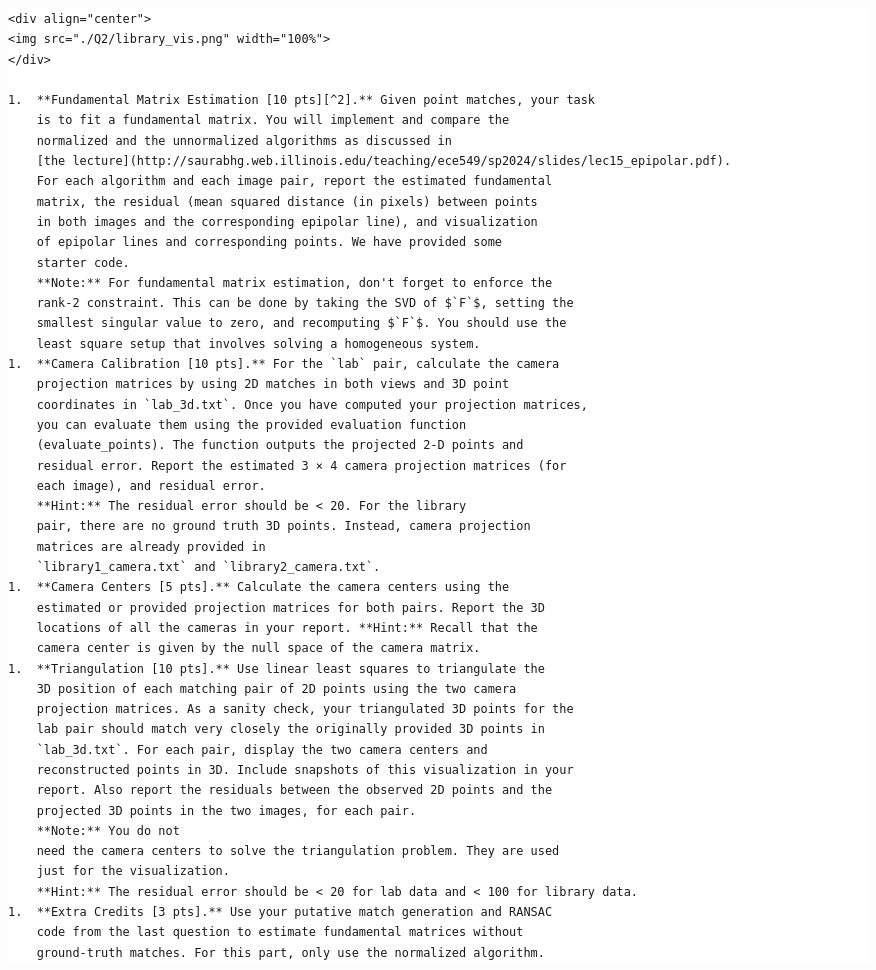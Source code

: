     <div align="center">
    <img src="./Q2/library_vis.png" width="100%">
    </div>

    1.  **Fundamental Matrix Estimation [10 pts][^2].** Given point matches, your task
        is to fit a fundamental matrix. You will implement and compare the 
        normalized and the unnormalized algorithms as discussed in 
        [the lecture](http://saurabhg.web.illinois.edu/teaching/ece549/sp2024/slides/lec15_epipolar.pdf). 
        For each algorithm and each image pair, report the estimated fundamental 
        matrix, the residual (mean squared distance (in pixels) between points 
        in both images and the corresponding epipolar line), and visualization 
        of epipolar lines and corresponding points. We have provided some 
        starter code.
        **Note:** For fundamental matrix estimation, don't forget to enforce the
        rank-2 constraint. This can be done by taking the SVD of $`F`$, setting the 
        smallest singular value to zero, and recomputing $`F`$. You should use the 
        least square setup that involves solving a homogeneous system.
    1.  **Camera Calibration [10 pts].** For the `lab` pair, calculate the camera 
        projection matrices by using 2D matches in both views and 3D point 
        coordinates in `lab_3d.txt`. Once you have computed your projection matrices, 
        you can evaluate them using the provided evaluation function 
        (evaluate_points). The function outputs the projected 2-D points and 
        residual error. Report the estimated 3 × 4 camera projection matrices (for
        each image), and residual error.
        **Hint:** The residual error should be < 20. For the library 
        pair, there are no ground truth 3D points. Instead, camera projection 
        matrices are already provided in 
        `library1_camera.txt` and `library2_camera.txt`.
    1.  **Camera Centers [5 pts].** Calculate the camera centers using the 
        estimated or provided projection matrices for both pairs. Report the 3D
        locations of all the cameras in your report. **Hint:** Recall that the 
        camera center is given by the null space of the camera matrix.
    1.  **Triangulation [10 pts].** Use linear least squares to triangulate the
        3D position of each matching pair of 2D points using the two camera 
        projection matrices. As a sanity check, your triangulated 3D points for the
        lab pair should match very closely the originally provided 3D points in 
        `lab_3d.txt`. For each pair, display the two camera centers and 
        reconstructed points in 3D. Include snapshots of this visualization in your
        report. Also report the residuals between the observed 2D points and the 
        projected 3D points in the two images, for each pair. 
        **Note:** You do not 
        need the camera centers to solve the triangulation problem. They are used 
        just for the visualization.
        **Hint:** The residual error should be < 20 for lab data and < 100 for library data.
    1.  **Extra Credits [3 pts].** Use your putative match generation and RANSAC
        code from the last question to estimate fundamental matrices without 
        ground-truth matches. For this part, only use the normalized algorithm. 

[^1]: Adapted from Lana Lazebnik.
[^2]: Adapted from Lana Lazebnik and James Hays.